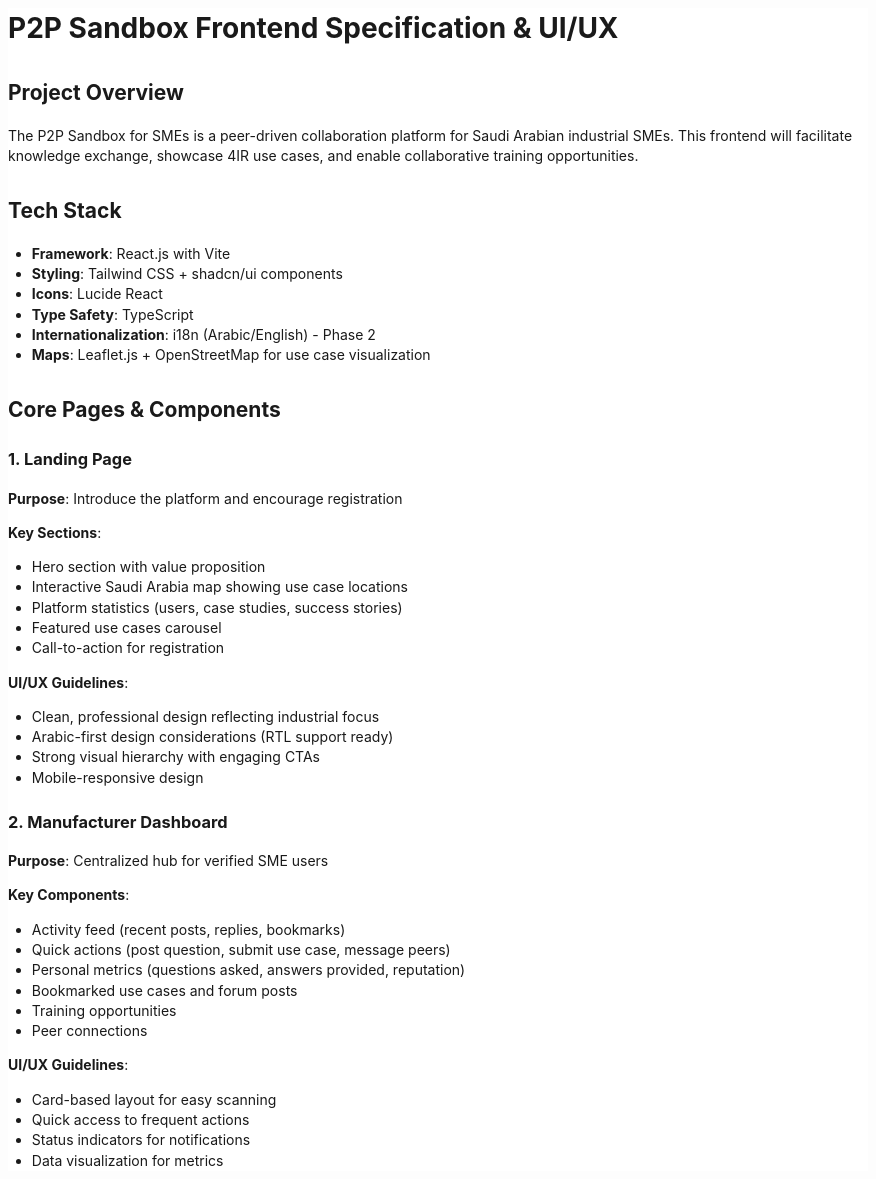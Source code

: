 # P2P Sandbox Frontend Specification & UI/UX

## Project Overview
The P2P Sandbox for SMEs is a peer-driven collaboration platform for Saudi Arabian industrial SMEs. This frontend will facilitate knowledge exchange, showcase 4IR use cases, and enable collaborative training opportunities.

## Tech Stack
- **Framework**: React.js with Vite
- **Styling**: Tailwind CSS + shadcn/ui components
- **Icons**: Lucide React
- **Type Safety**: TypeScript
- **Internationalization**: i18n (Arabic/English) - Phase 2
- **Maps**: Leaflet.js + OpenStreetMap for use case visualization

## Core Pages & Components

### 1. Landing Page
**Purpose**: Introduce the platform and encourage registration

**Key Sections**:
- Hero section with value proposition
- Interactive Saudi Arabia map showing use case locations
- Platform statistics (users, case studies, success stories)
- Featured use cases carousel
- Call-to-action for registration

**UI/UX Guidelines**:
- Clean, professional design reflecting industrial focus
- Arabic-first design considerations (RTL support ready)
- Strong visual hierarchy with engaging CTAs
- Mobile-responsive design

### 2. Manufacturer Dashboard
**Purpose**: Centralized hub for verified SME users

**Key Components**:
- Activity feed (recent posts, replies, bookmarks)
- Quick actions (post question, submit use case, message peers)
- Personal metrics (questions asked, answers provided, reputation)
- Bookmarked use cases and forum posts
- Training opportunities
- Peer connections

**UI/UX Guidelines**:
- Card-based layout for easy scanning
- Quick access to frequent actions
- Status indicators for notifications
- Data visualization for metrics
